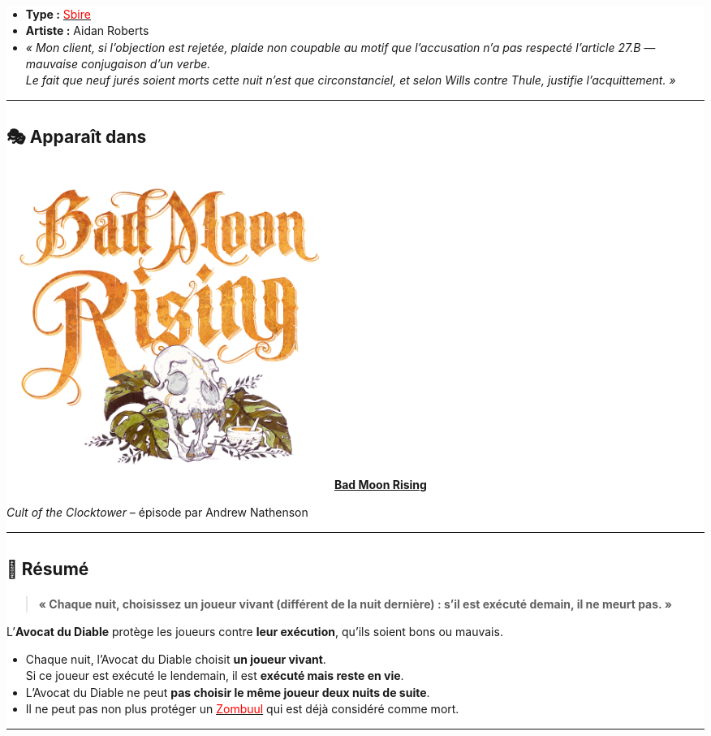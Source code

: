 - **Type :** [<span style="color:red">Sbire</span>](../sbires.md)  
- **Artiste :** Aidan Roberts  
- *« Mon client, si l’objection est rejetée, plaide non coupable au motif que l’accusation n’a pas respecté l’article 27.B — mauvaise conjugaison d’un verbe.  
Le fait que neuf jurés soient morts cette nuit n’est que circonstanciel, et selon Wills contre Thule, justifie l’acquittement. »*

---

## 🎭 Apparaît dans  

[<img src="../images/Logo_bad_moon_rising-1.png" alt="Bad Moon Rising" width="400">](../bmr.md) [**Bad Moon Rising**](../bmr.md)  

*Cult of the Clocktower* – épisode par Andrew Nathenson  

---

## 📖 Résumé  

> **« Chaque nuit, choisissez un joueur vivant (différent de la nuit dernière) : s’il est exécuté demain, il ne meurt pas. »**

L’**Avocat du Diable** protège les joueurs contre **leur exécution**, qu’ils soient bons ou mauvais.

- Chaque nuit, l’Avocat du Diable choisit **un joueur vivant**.  
  Si ce joueur est exécuté le lendemain, il est **exécuté mais reste en vie**.  
- L’Avocat du Diable ne peut **pas choisir le même joueur deux nuits de suite**.  
- Il ne peut pas non plus protéger un [<span style="color:red">Zombuul</span>](zombuul.md) qui est déjà considéré comme mort.  

---
